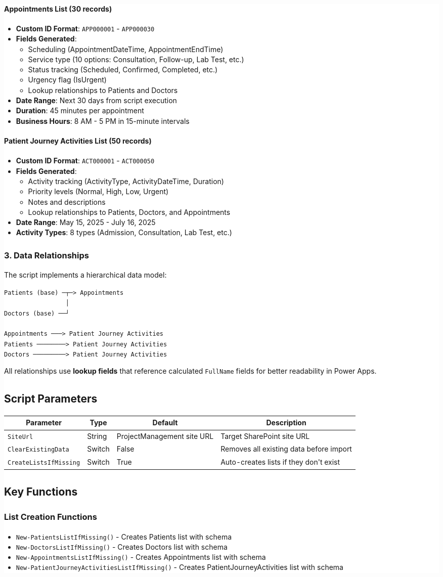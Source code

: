 #### Appointments List (30 records)
- **Custom ID Format**: `APP000001` - `APP000030`
- **Fields Generated**:
  - Scheduling (AppointmentDateTime, AppointmentEndTime)
  - Service type (10 options: Consultation, Follow-up, Lab Test, etc.)
  - Status tracking (Scheduled, Confirmed, Completed, etc.)
  - Urgency flag (IsUrgent)
  - Lookup relationships to Patients and Doctors
- **Date Range**: Next 30 days from script execution
- **Duration**: 45 minutes per appointment
- **Business Hours**: 8 AM - 5 PM in 15-minute intervals

#### Patient Journey Activities List (50 records)
- **Custom ID Format**: `ACT000001` - `ACT000050`
- **Fields Generated**:
  - Activity tracking (ActivityType, ActivityDateTime, Duration)
  - Priority levels (Normal, High, Low, Urgent)
  - Notes and descriptions
  - Lookup relationships to Patients, Doctors, and Appointments
- **Date Range**: May 15, 2025 - July 16, 2025
- **Activity Types**: 8 types (Admission, Consultation, Lab Test, etc.)

### 3. Data Relationships
The script implements a hierarchical data model:
```
Patients (base) ─┬─> Appointments
                 │
Doctors (base) ──┘
                 
Appointments ───> Patient Journey Activities
Patients ────────> Patient Journey Activities
Doctors ─────────> Patient Journey Activities
```

All relationships use **lookup fields** that reference calculated `FullName` fields for better readability in Power Apps.

## Script Parameters

| Parameter | Type | Default | Description |
|-----------|------|---------|-------------|
| `SiteUrl` | String | ProjectManagement site URL | Target SharePoint site URL |
| `ClearExistingData` | Switch | False | Removes all existing data before import |
| `CreateListsIfMissing` | Switch | True | Auto-creates lists if they don't exist |

## Key Functions

### List Creation Functions
- `New-PatientsListIfMissing()` - Creates Patients list with schema
- `New-DoctorsListIfMissing()` - Creates Doctors list with schema
- `New-AppointmentsListIfMissing()` - Creates Appointments list with schema
- `New-PatientJourneyActivitiesListIfMissing()` - Creates PatientJourneyActivities list with schema
